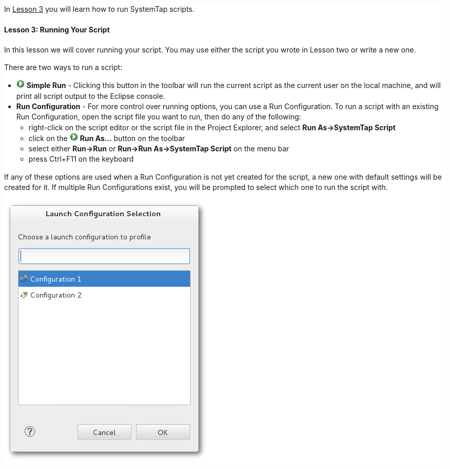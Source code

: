 In [Lesson 3](#lesson-3:-running-your-script "wikilink") you will learn how to run SystemTap scripts.

#### Lesson 3: Running Your Script

In this lesson we will cover running your script. You may use either the script you wrote in Lesson two or write a new one.

There are two ways to run a script:

-   ![](images/Run_exc.gif "fig:images/Run_exc.gif") **Simple Run** - Clicking this button in the toolbar will run the current script as the current user on the local machine, and will print all script output to the Eclipse console.
-   **Run Configuration** - For more control over running options, you can use a Run Configuration. To run a script with an existing Run Configuration, open the script file you want to run, then do any of the following:
    -   right-click on the script editor or the script file in the Project Explorer, and select **Run As-\>SystemTap Script**
    -   click on the ![](images/Run_exc.gif "fig:images/Run_exc.gif") **Run As...** button on the toolbar
    -   select either **Run-\>Run** or **Run-\>Run As-\>SystemTap Script** on the menu bar
    -   press Ctrl+F11 on the keyboard

If any of these options are used when a Run Configuration is not yet created for the script, a new one with default settings will be created for it. If multiple Run Configurations exist, you will be prompted to select which one to run the script with.

![](images/Multiconfigs.png "images/Multiconfigs.png")
